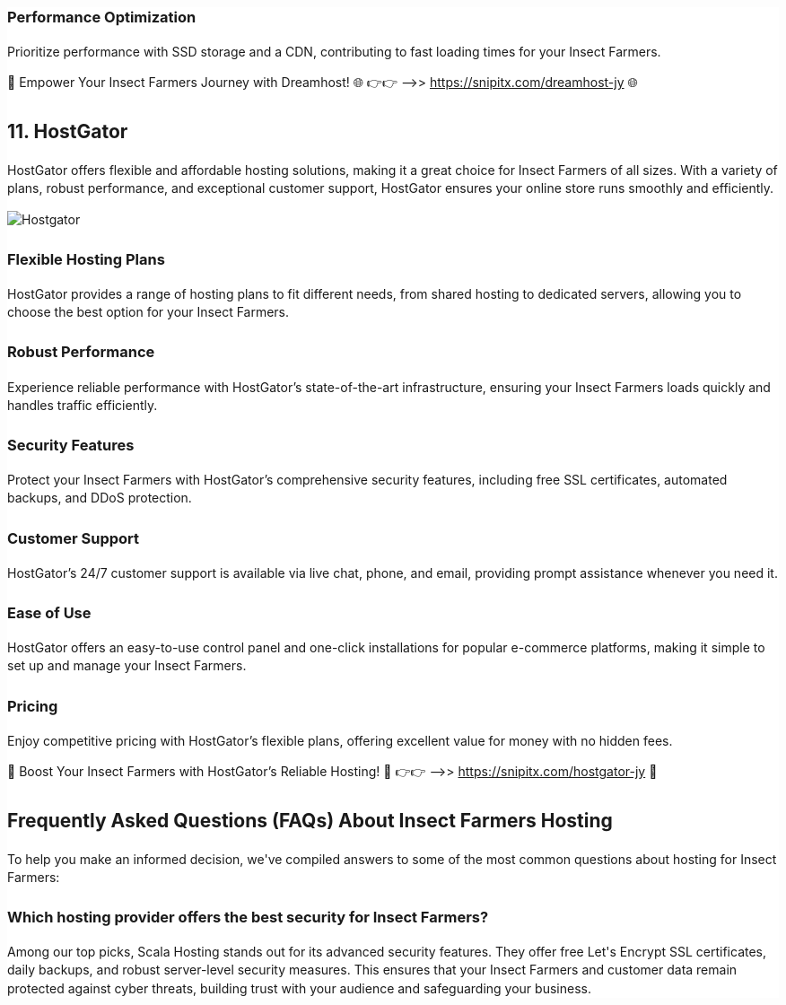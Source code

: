### Performance Optimization
Prioritize performance with SSD storage and a CDN, contributing to fast loading times for your Insect Farmers.

🚀 Empower Your Insect Farmers Journey with Dreamhost! 🌐
👉👉 -->> https://snipitx.com/dreamhost-jy 🌐

## 11. HostGator

HostGator offers flexible and affordable hosting solutions, making it a great choice for Insect Farmers of all sizes. With a variety of plans, robust performance, and exceptional customer support, HostGator ensures your online store runs smoothly and efficiently.

![Hostgator](https://i.imgur.com/SNC0dSu.jpeg "Hostgator Hosting")

### Flexible Hosting Plans
HostGator provides a range of hosting plans to fit different needs, from shared hosting to dedicated servers, allowing you to choose the best option for your Insect Farmers.

### Robust Performance
Experience reliable performance with HostGator’s state-of-the-art infrastructure, ensuring your Insect Farmers loads quickly and handles traffic efficiently.

### Security Features
Protect your Insect Farmers with HostGator’s comprehensive security features, including free SSL certificates, automated backups, and DDoS protection.

### Customer Support
HostGator’s 24/7 customer support is available via live chat, phone, and email, providing prompt assistance whenever you need it.

### Ease of Use
HostGator offers an easy-to-use control panel and one-click installations for popular e-commerce platforms, making it simple to set up and manage your Insect Farmers.

### Pricing
Enjoy competitive pricing with HostGator’s flexible plans, offering excellent value for money with no hidden fees.

🌟 Boost Your Insect Farmers with HostGator’s Reliable Hosting! 🚀
👉👉 -->> https://snipitx.com/hostgator-jy 🚀

## Frequently Asked Questions (FAQs) About Insect Farmers Hosting

To help you make an informed decision, we've compiled answers to some of the most common questions about hosting for Insect Farmers:

### Which hosting provider offers the best security for Insect Farmers? 
Among our top picks, Scala Hosting stands out for its advanced security features. They offer free Let's Encrypt SSL certificates, daily backups, and robust server-level security measures. This ensures that your Insect Farmers and customer data remain protected against cyber threats, building trust with your audience and safeguarding your business.
